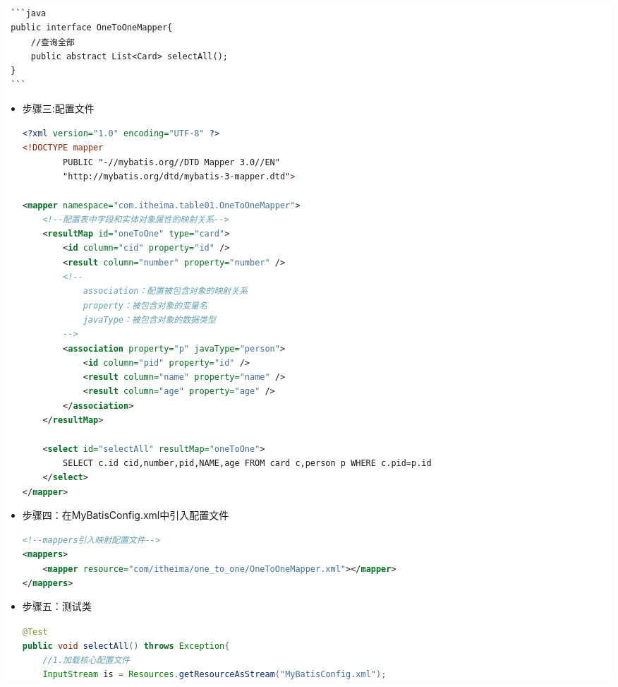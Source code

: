      ```java
     public interface OneToOneMapper{
         //查询全部
         public abstract List<Card> selectAll();
     }
     ```

   * 步骤三:配置文件

     ~~~xml
     <?xml version="1.0" encoding="UTF-8" ?>
     <!DOCTYPE mapper
             PUBLIC "-//mybatis.org//DTD Mapper 3.0//EN"
             "http://mybatis.org/dtd/mybatis-3-mapper.dtd">
     
     <mapper namespace="com.itheima.table01.OneToOneMapper">
         <!--配置表中字段和实体对象属性的映射关系-->
         <resultMap id="oneToOne" type="card">
             <id column="cid" property="id" />
             <result column="number" property="number" />
             <!--
                 association：配置被包含对象的映射关系
                 property：被包含对象的变量名
                 javaType：被包含对象的数据类型
             -->
             <association property="p" javaType="person">
                 <id column="pid" property="id" />
                 <result column="name" property="name" />
                 <result column="age" property="age" />
             </association>
         </resultMap>
     
         <select id="selectAll" resultMap="oneToOne">
             SELECT c.id cid,number,pid,NAME,age FROM card c,person p WHERE c.pid=p.id
         </select>
     </mapper>
     ~~~

   * 步骤四：在MyBatisConfig.xml中引入配置文件

     ```xml
     <!--mappers引入映射配置文件-->
     <mappers>
         <mapper resource="com/itheima/one_to_one/OneToOneMapper.xml"></mapper>
     </mappers>
     ```

   * 步骤五：测试类

     ~~~java
     @Test
     public void selectAll() throws Exception{
         //1.加载核心配置文件
         InputStream is = Resources.getResourceAsStream("MyBatisConfig.xml");
     
